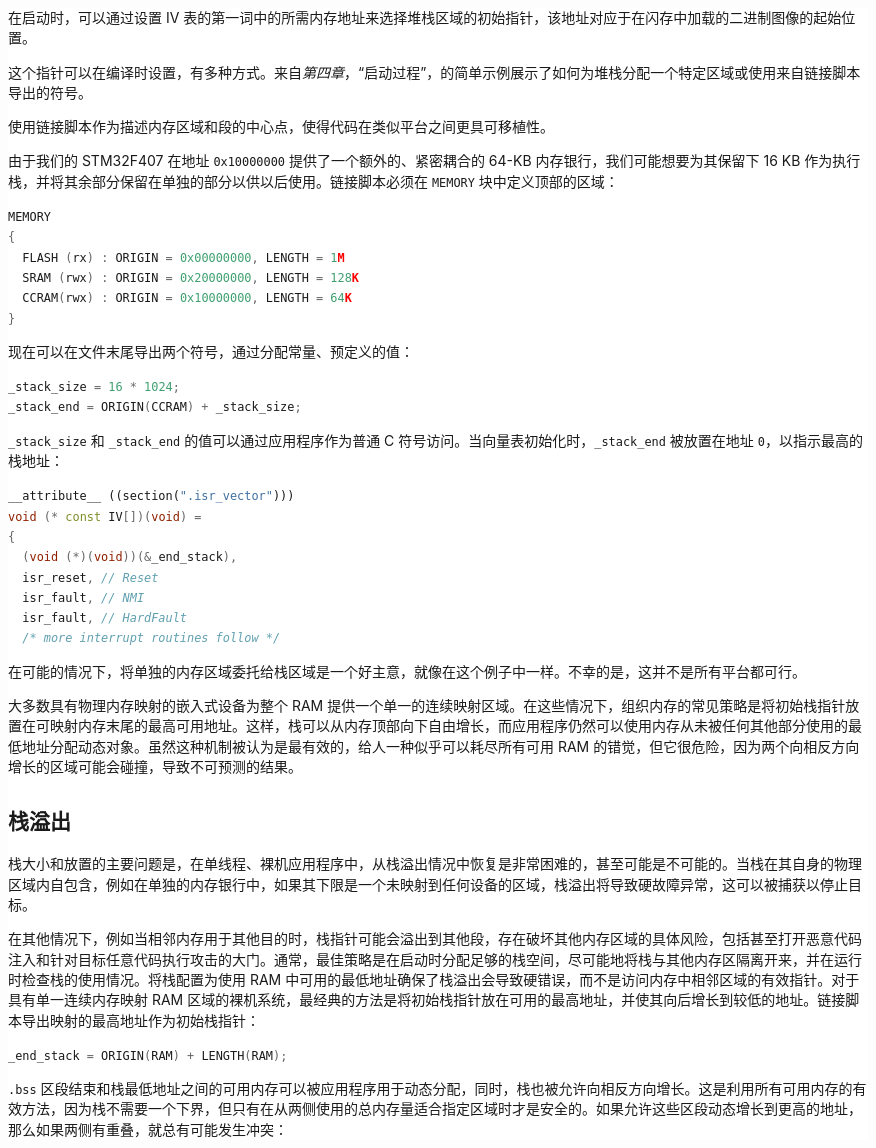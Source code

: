 在启动时，可以通过设置 IV 表的第一词中的所需内存地址来选择堆栈区域的初始指针，该地址对应于在闪存中加载的二进制图像的起始位置。

这个指针可以在编译时设置，有多种方式。来自*第四章*，“启动过程”，的简单示例展示了如何为堆栈分配一个特定区域或使用来自链接脚本导出的符号。

使用链接脚本作为描述内存区域和段的中心点，使得代码在类似平台之间更具可移植性。

由于我们的 STM32F407 在地址 `0x10000000` 提供了一个额外的、紧密耦合的 64-KB 内存银行，我们可能想要为其保留下 16 KB 作为执行栈，并将其余部分保留在单独的部分以供以后使用。链接脚本必须在 `MEMORY` 块中定义顶部的区域：

```cpp
MEMORY
{
  FLASH (rx) : ORIGIN = 0x00000000, LENGTH = 1M
  SRAM (rwx) : ORIGIN = 0x20000000, LENGTH = 128K
  CCRAM(rwx) : ORIGIN = 0x10000000, LENGTH = 64K
}
```

现在可以在文件末尾导出两个符号，通过分配常量、预定义的值：

```cpp
_stack_size = 16 * 1024;
_stack_end = ORIGIN(CCRAM) + _stack_size;
```

`_stack_size` 和 `_stack_end` 的值可以通过应用程序作为普通 C 符号访问。当向量表初始化时，`_stack_end` 被放置在地址 `0`，以指示最高的栈地址：

```cpp
__attribute__ ((section(".isr_vector")))
void (* const IV[])(void) =
{
  (void (*)(void))(&_end_stack),
  isr_reset, // Reset
  isr_fault, // NMI
  isr_fault, // HardFault
  /* more interrupt routines follow */
```

在可能的情况下，将单独的内存区域委托给栈区域是一个好主意，就像在这个例子中一样。不幸的是，这并不是所有平台都可行。

大多数具有物理内存映射的嵌入式设备为整个 RAM 提供一个单一的连续映射区域。在这些情况下，组织内存的常见策略是将初始栈指针放置在可映射内存末尾的最高可用地址。这样，栈可以从内存顶部向下自由增长，而应用程序仍然可以使用内存从未被任何其他部分使用的最低地址分配动态对象。虽然这种机制被认为是最有效的，给人一种似乎可以耗尽所有可用 RAM 的错觉，但它很危险，因为两个向相反方向增长的区域可能会碰撞，导致不可预测的结果。

## 栈溢出

栈大小和放置的主要问题是，在单线程、裸机应用程序中，从栈溢出情况中恢复是非常困难的，甚至可能是不可能的。当栈在其自身的物理区域内自包含，例如在单独的内存银行中，如果其下限是一个未映射到任何设备的区域，栈溢出将导致硬故障异常，这可以被捕获以停止目标。

在其他情况下，例如当相邻内存用于其他目的时，栈指针可能会溢出到其他段，存在破坏其他内存区域的具体风险，包括甚至打开恶意代码注入和针对目标任意代码执行攻击的大门。通常，最佳策略是在启动时分配足够的栈空间，尽可能地将栈与其他内存区隔离开来，并在运行时检查栈的使用情况。将栈配置为使用 RAM 中可用的最低地址确保了栈溢出会导致硬错误，而不是访问内存中相邻区域的有效指针。对于具有单一连续内存映射 RAM 区域的裸机系统，最经典的方法是将初始栈指针放在可用的最高地址，并使其向后增长到较低的地址。链接脚本导出映射的最高地址作为初始栈指针：

```cpp
_end_stack = ORIGIN(RAM) + LENGTH(RAM);
```

`.bss` 区段结束和栈最低地址之间的可用内存可以被应用程序用于动态分配，同时，栈也被允许向相反方向增长。这是利用所有可用内存的有效方法，因为栈不需要一个下界，但只有在从两侧使用的总内存量适合指定区域时才是安全的。如果允许这些区段动态增长到更高的地址，那么如果两侧有重叠，就总有可能发生冲突：
